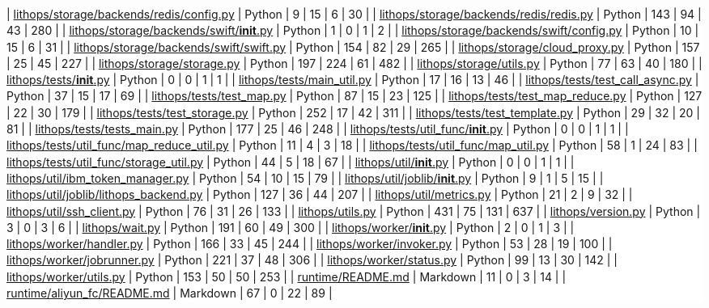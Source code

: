 | [lithops/storage/backends/redis/config.py](/lithops/storage/backends/redis/config.py) | Python | 9 | 15 | 6 | 30 |
| [lithops/storage/backends/redis/redis.py](/lithops/storage/backends/redis/redis.py) | Python | 143 | 94 | 43 | 280 |
| [lithops/storage/backends/swift/__init__.py](/lithops/storage/backends/swift/__init__.py) | Python | 1 | 0 | 1 | 2 |
| [lithops/storage/backends/swift/config.py](/lithops/storage/backends/swift/config.py) | Python | 10 | 15 | 6 | 31 |
| [lithops/storage/backends/swift/swift.py](/lithops/storage/backends/swift/swift.py) | Python | 154 | 82 | 29 | 265 |
| [lithops/storage/cloud_proxy.py](/lithops/storage/cloud_proxy.py) | Python | 157 | 25 | 45 | 227 |
| [lithops/storage/storage.py](/lithops/storage/storage.py) | Python | 197 | 224 | 61 | 482 |
| [lithops/storage/utils.py](/lithops/storage/utils.py) | Python | 77 | 63 | 40 | 180 |
| [lithops/tests/__init__.py](/lithops/tests/__init__.py) | Python | 0 | 0 | 1 | 1 |
| [lithops/tests/main_util.py](/lithops/tests/main_util.py) | Python | 17 | 16 | 13 | 46 |
| [lithops/tests/test_call_async.py](/lithops/tests/test_call_async.py) | Python | 37 | 15 | 17 | 69 |
| [lithops/tests/test_map.py](/lithops/tests/test_map.py) | Python | 87 | 15 | 23 | 125 |
| [lithops/tests/test_map_reduce.py](/lithops/tests/test_map_reduce.py) | Python | 127 | 22 | 30 | 179 |
| [lithops/tests/test_storage.py](/lithops/tests/test_storage.py) | Python | 252 | 17 | 42 | 311 |
| [lithops/tests/test_template.py](/lithops/tests/test_template.py) | Python | 29 | 32 | 20 | 81 |
| [lithops/tests/tests_main.py](/lithops/tests/tests_main.py) | Python | 177 | 25 | 46 | 248 |
| [lithops/tests/util_func/__init__.py](/lithops/tests/util_func/__init__.py) | Python | 0 | 0 | 1 | 1 |
| [lithops/tests/util_func/map_reduce_util.py](/lithops/tests/util_func/map_reduce_util.py) | Python | 11 | 4 | 3 | 18 |
| [lithops/tests/util_func/map_util.py](/lithops/tests/util_func/map_util.py) | Python | 58 | 1 | 24 | 83 |
| [lithops/tests/util_func/storage_util.py](/lithops/tests/util_func/storage_util.py) | Python | 44 | 5 | 18 | 67 |
| [lithops/util/__init__.py](/lithops/util/__init__.py) | Python | 0 | 0 | 1 | 1 |
| [lithops/util/ibm_token_manager.py](/lithops/util/ibm_token_manager.py) | Python | 54 | 10 | 15 | 79 |
| [lithops/util/joblib/__init__.py](/lithops/util/joblib/__init__.py) | Python | 9 | 1 | 5 | 15 |
| [lithops/util/joblib/lithops_backend.py](/lithops/util/joblib/lithops_backend.py) | Python | 127 | 36 | 44 | 207 |
| [lithops/util/metrics.py](/lithops/util/metrics.py) | Python | 21 | 2 | 9 | 32 |
| [lithops/util/ssh_client.py](/lithops/util/ssh_client.py) | Python | 76 | 31 | 26 | 133 |
| [lithops/utils.py](/lithops/utils.py) | Python | 431 | 75 | 131 | 637 |
| [lithops/version.py](/lithops/version.py) | Python | 3 | 0 | 3 | 6 |
| [lithops/wait.py](/lithops/wait.py) | Python | 191 | 60 | 49 | 300 |
| [lithops/worker/__init__.py](/lithops/worker/__init__.py) | Python | 2 | 0 | 1 | 3 |
| [lithops/worker/handler.py](/lithops/worker/handler.py) | Python | 166 | 33 | 45 | 244 |
| [lithops/worker/invoker.py](/lithops/worker/invoker.py) | Python | 53 | 28 | 19 | 100 |
| [lithops/worker/jobrunner.py](/lithops/worker/jobrunner.py) | Python | 221 | 37 | 48 | 306 |
| [lithops/worker/status.py](/lithops/worker/status.py) | Python | 99 | 13 | 30 | 142 |
| [lithops/worker/utils.py](/lithops/worker/utils.py) | Python | 153 | 50 | 50 | 253 |
| [runtime/README.md](/runtime/README.md) | Markdown | 11 | 0 | 3 | 14 |
| [runtime/aliyun_fc/README.md](/runtime/aliyun_fc/README.md) | Markdown | 67 | 0 | 22 | 89 |